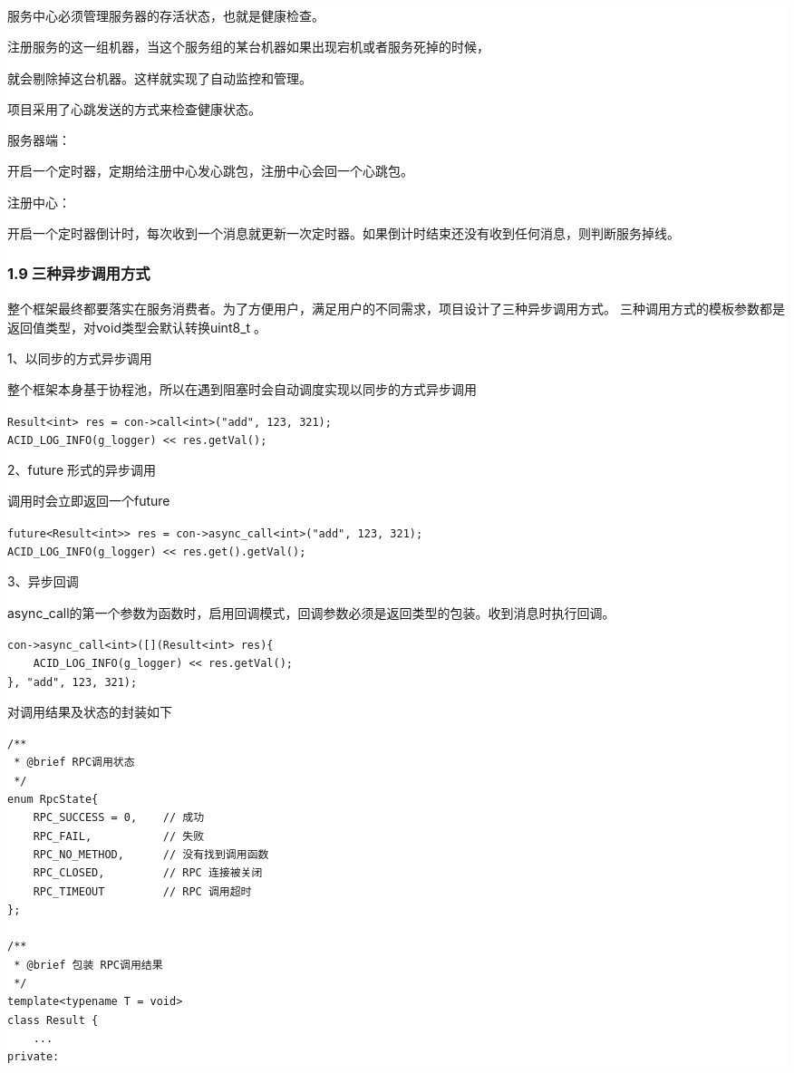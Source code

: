 服务中心必须管理服务器的存活状态，也就是健康检查。

注册服务的这一组机器，当这个服务组的某台机器如果出现宕机或者服务死掉的时候，

就会剔除掉这台机器。这样就实现了自动监控和管理。



项目采用了心跳发送的方式来检查健康状态。



服务器端：

开启一个定时器，定期给注册中心发心跳包，注册中心会回一个心跳包。



注册中心：

开启一个定时器倒计时，每次收到一个消息就更新一次定时器。如果倒计时结束还没有收到任何消息，则判断服务掉线。

### 1.9 三种异步调用方式

整个框架最终都要落实在服务消费者。为了方便用户，满足用户的不同需求，项目设计了三种异步调用方式。
三种调用方式的模板参数都是返回值类型，对void类型会默认转换uint8_t 。

1、以同步的方式异步调用

整个框架本身基于协程池，所以在遇到阻塞时会自动调度实现以同步的方式异步调用

```text
Result<int> res = con->call<int>("add", 123, 321);
ACID_LOG_INFO(g_logger) << res.getVal();
```

2、future 形式的异步调用

调用时会立即返回一个future

```text
future<Result<int>> res = con->async_call<int>("add", 123, 321);
ACID_LOG_INFO(g_logger) << res.get().getVal();
```

3、异步回调

async_call的第一个参数为函数时，启用回调模式，回调参数必须是返回类型的包装。收到消息时执行回调。

```text
con->async_call<int>([](Result<int> res){
    ACID_LOG_INFO(g_logger) << res.getVal();
}, "add", 123, 321); 
```

对调用结果及状态的封装如下

```text
/**
 * @brief RPC调用状态
 */
enum RpcState{
    RPC_SUCCESS = 0,    // 成功
    RPC_FAIL,           // 失败
    RPC_NO_METHOD,      // 没有找到调用函数
    RPC_CLOSED,         // RPC 连接被关闭
    RPC_TIMEOUT         // RPC 调用超时
};

/**
 * @brief 包装 RPC调用结果
 */
template<typename T = void>
class Result {
    ...
private:
```